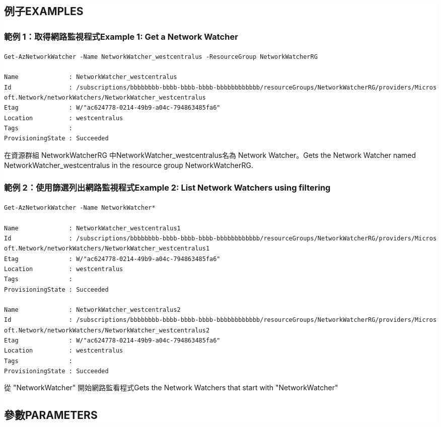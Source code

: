 ## <span data-ttu-id="6e8c2-109">例子</span><span class="sxs-lookup"><span data-stu-id="6e8c2-109">EXAMPLES</span></span>

### <span data-ttu-id="6e8c2-110">範例 1：取得網路監視程式</span><span class="sxs-lookup"><span data-stu-id="6e8c2-110">Example 1: Get a Network Watcher</span></span>
```
Get-AzNetworkWatcher -Name NetworkWatcher_westcentralus -ResourceGroup NetworkWatcherRG

Name              : NetworkWatcher_westcentralus
Id                : /subscriptions/bbbbbbbb-bbbb-bbbb-bbbb-bbbbbbbbbbbb/resourceGroups/NetworkWatcherRG/providers/Microsoft.Network/networkWatchers/NetworkWatcher_westcentralus
Etag              : W/"ac624778-0214-49b9-a04c-794863485fa6"
Location          : westcentralus
Tags              : 
ProvisioningState : Succeeded
```

<span data-ttu-id="6e8c2-111">在資源群組 NetworkWatcherRG 中NetworkWatcher_westcentralus名為 Network Watcher。</span><span class="sxs-lookup"><span data-stu-id="6e8c2-111">Gets the Network Watcher named NetworkWatcher_westcentralus in the resource group NetworkWatcherRG.</span></span>

### <span data-ttu-id="6e8c2-112">範例 2：使用篩選列出網路監視程式</span><span class="sxs-lookup"><span data-stu-id="6e8c2-112">Example 2: List Network Watchers using filtering</span></span>
```
Get-AzNetworkWatcher -Name NetworkWatcher*

Name              : NetworkWatcher_westcentralus1
Id                : /subscriptions/bbbbbbbb-bbbb-bbbb-bbbb-bbbbbbbbbbbb/resourceGroups/NetworkWatcherRG/providers/Microsoft.Network/networkWatchers/NetworkWatcher_westcentralus1
Etag              : W/"ac624778-0214-49b9-a04c-794863485fa6"
Location          : westcentralus
Tags              : 
ProvisioningState : Succeeded

Name              : NetworkWatcher_westcentralus2
Id                : /subscriptions/bbbbbbbb-bbbb-bbbb-bbbb-bbbbbbbbbbbb/resourceGroups/NetworkWatcherRG/providers/Microsoft.Network/networkWatchers/NetworkWatcher_westcentralus2
Etag              : W/"ac624778-0214-49b9-a04c-794863485fa6"
Location          : westcentralus
Tags              : 
ProvisioningState : Succeeded
```

<span data-ttu-id="6e8c2-113">從 "NetworkWatcher" 開始網路監看程式</span><span class="sxs-lookup"><span data-stu-id="6e8c2-113">Gets the Network Watchers that start with "NetworkWatcher"</span></span>

## <span data-ttu-id="6e8c2-114">參數</span><span class="sxs-lookup"><span data-stu-id="6e8c2-114">PARAMETERS</span></span>
